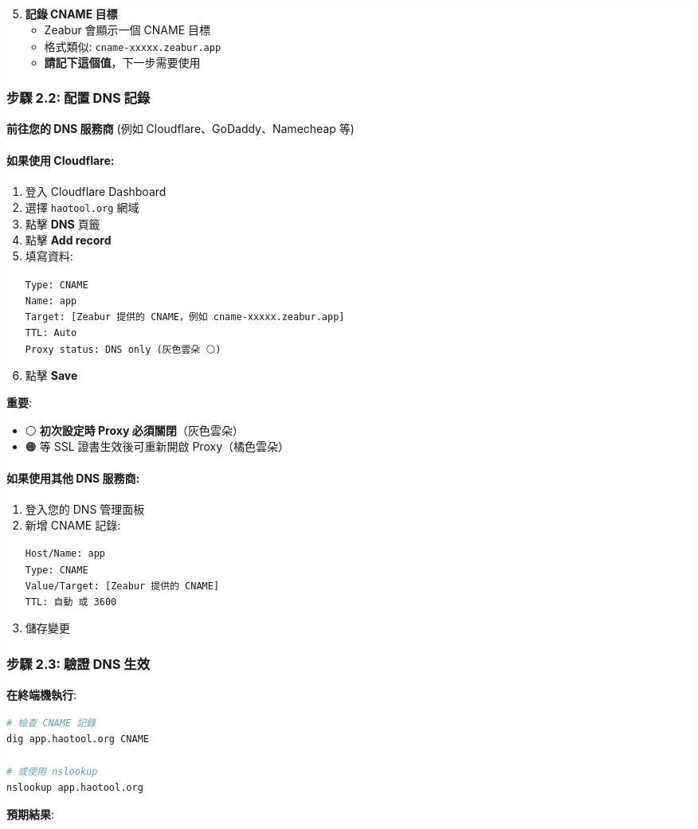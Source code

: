 5. **記錄 CNAME 目標**
   - Zeabur 會顯示一個 CNAME 目標
   - 格式類似: `cname-xxxxx.zeabur.app`
   - **請記下這個值**，下一步需要使用

### 步驟 2.2: 配置 DNS 記錄

**前往您的 DNS 服務商** (例如 Cloudflare、GoDaddy、Namecheap 等)

#### 如果使用 Cloudflare:

1. 登入 Cloudflare Dashboard
2. 選擇 `haotool.org` 網域
3. 點擊 **DNS** 頁籤
4. 點擊 **Add record**
5. 填寫資料:
   ```
   Type: CNAME
   Name: app
   Target: [Zeabur 提供的 CNAME，例如 cname-xxxxx.zeabur.app]
   TTL: Auto
   Proxy status: DNS only (灰色雲朵 ⚪)
   ```
6. 點擊 **Save**

**重要**:

- ⚪ **初次設定時 Proxy 必須關閉**（灰色雲朵）
- 🟠 等 SSL 證書生效後可重新開啟 Proxy（橘色雲朵）

#### 如果使用其他 DNS 服務商:

1. 登入您的 DNS 管理面板
2. 新增 CNAME 記錄:
   ```
   Host/Name: app
   Type: CNAME
   Value/Target: [Zeabur 提供的 CNAME]
   TTL: 自動 或 3600
   ```
3. 儲存變更

### 步驟 2.3: 驗證 DNS 生效

**在終端機執行**:

```bash
# 檢查 CNAME 記錄
dig app.haotool.org CNAME

# 或使用 nslookup
nslookup app.haotool.org
```

**預期結果**:

